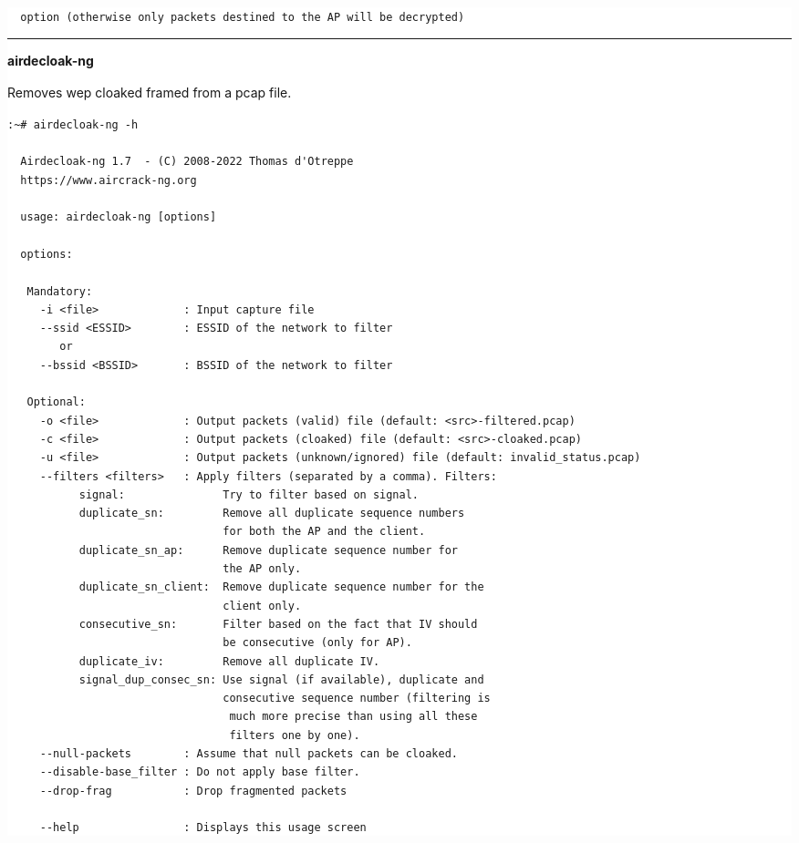 ```
  option (otherwise only packets destined to the AP will be decrypted)

```

***

**airdecloak-ng**

Removes wep cloaked framed from a pcap file.

```
:~# airdecloak-ng -h

  Airdecloak-ng 1.7  - (C) 2008-2022 Thomas d'Otreppe
  https://www.aircrack-ng.org

  usage: airdecloak-ng [options]

  options:

   Mandatory:
     -i <file>             : Input capture file
     --ssid <ESSID>        : ESSID of the network to filter
        or
     --bssid <BSSID>       : BSSID of the network to filter

   Optional:
     -o <file>             : Output packets (valid) file (default: <src>-filtered.pcap)
     -c <file>             : Output packets (cloaked) file (default: <src>-cloaked.pcap)
     -u <file>             : Output packets (unknown/ignored) file (default: invalid_status.pcap)
     --filters <filters>   : Apply filters (separated by a comma). Filters:
           signal:               Try to filter based on signal.
           duplicate_sn:         Remove all duplicate sequence numbers
                                 for both the AP and the client.
           duplicate_sn_ap:      Remove duplicate sequence number for
                                 the AP only.
           duplicate_sn_client:  Remove duplicate sequence number for the
                                 client only.
           consecutive_sn:       Filter based on the fact that IV should
                                 be consecutive (only for AP).
           duplicate_iv:         Remove all duplicate IV.
           signal_dup_consec_sn: Use signal (if available), duplicate and
                                 consecutive sequence number (filtering is
                                  much more precise than using all these
                                  filters one by one).
     --null-packets        : Assume that null packets can be cloaked.
     --disable-base_filter : Do not apply base filter.
     --drop-frag           : Drop fragmented packets

     --help                : Displays this usage screen

```

